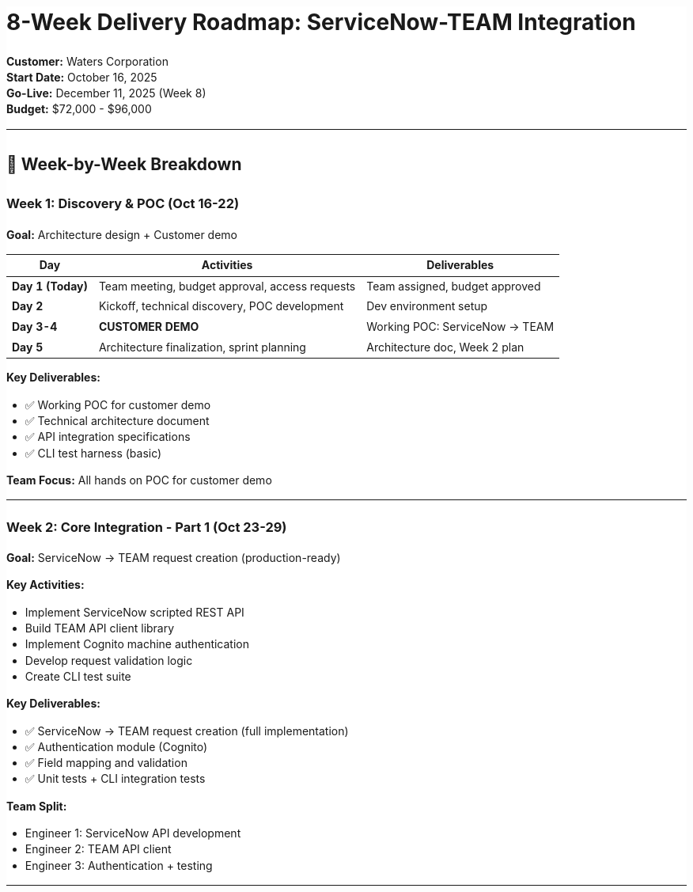 # 8-Week Delivery Roadmap: ServiceNow-TEAM Integration

**Customer:** Waters Corporation  
**Start Date:** October 16, 2025  
**Go-Live:** December 11, 2025 (Week 8)  
**Budget:** $72,000 - $96,000

---

## 📅 Week-by-Week Breakdown

### Week 1: Discovery & POC (Oct 16-22)
**Goal:** Architecture design + Customer demo

| Day | Activities | Deliverables |
|-----|-----------|--------------|
| **Day 1 (Today)** | Team meeting, budget approval, access requests | Team assigned, budget approved |
| **Day 2** | Kickoff, technical discovery, POC development | Dev environment setup |
| **Day 3-4** | **CUSTOMER DEMO** | Working POC: ServiceNow → TEAM |
| **Day 5** | Architecture finalization, sprint planning | Architecture doc, Week 2 plan |

**Key Deliverables:**
- ✅ Working POC for customer demo
- ✅ Technical architecture document
- ✅ API integration specifications
- ✅ CLI test harness (basic)

**Team Focus:** All hands on POC for customer demo

---

### Week 2: Core Integration - Part 1 (Oct 23-29)
**Goal:** ServiceNow → TEAM request creation (production-ready)

**Key Activities:**
- Implement ServiceNow scripted REST API
- Build TEAM API client library
- Implement Cognito machine authentication
- Develop request validation logic
- Create CLI test suite

**Key Deliverables:**
- ✅ ServiceNow → TEAM request creation (full implementation)
- ✅ Authentication module (Cognito)
- ✅ Field mapping and validation
- ✅ Unit tests + CLI integration tests

**Team Split:**
- Engineer 1: ServiceNow API development
- Engineer 2: TEAM API client
- Engineer 3: Authentication + testing

---